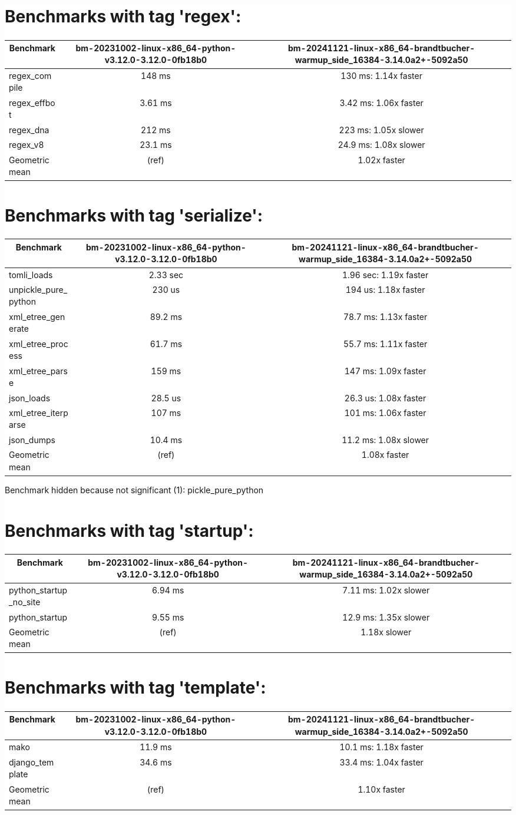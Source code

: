 Benchmarks with tag 'regex':
============================

| Benchmark      | bm-20231002-linux-x86_64-python-v3.12.0-3.12.0-0fb18b0 | bm-20241121-linux-x86_64-brandtbucher-warmup_side_16384-3.14.0a2+-5092a50 |
|----------------|:------------------------------------------------------:|:-------------------------------------------------------------------------:|
| regex_compile  | 148 ms                                                 | 130 ms: 1.14x faster                                                      |
| regex_effbot   | 3.61 ms                                                | 3.42 ms: 1.06x faster                                                     |
| regex_dna      | 212 ms                                                 | 223 ms: 1.05x slower                                                      |
| regex_v8       | 23.1 ms                                                | 24.9 ms: 1.08x slower                                                     |
| Geometric mean | (ref)                                                  | 1.02x faster                                                              |

Benchmarks with tag 'serialize':
================================

| Benchmark            | bm-20231002-linux-x86_64-python-v3.12.0-3.12.0-0fb18b0 | bm-20241121-linux-x86_64-brandtbucher-warmup_side_16384-3.14.0a2+-5092a50 |
|----------------------|:------------------------------------------------------:|:-------------------------------------------------------------------------:|
| tomli_loads          | 2.33 sec                                               | 1.96 sec: 1.19x faster                                                    |
| unpickle_pure_python | 230 us                                                 | 194 us: 1.18x faster                                                      |
| xml_etree_generate   | 89.2 ms                                                | 78.7 ms: 1.13x faster                                                     |
| xml_etree_process    | 61.7 ms                                                | 55.7 ms: 1.11x faster                                                     |
| xml_etree_parse      | 159 ms                                                 | 147 ms: 1.09x faster                                                      |
| json_loads           | 28.5 us                                                | 26.3 us: 1.08x faster                                                     |
| xml_etree_iterparse  | 107 ms                                                 | 101 ms: 1.06x faster                                                      |
| json_dumps           | 10.4 ms                                                | 11.2 ms: 1.08x slower                                                     |
| Geometric mean       | (ref)                                                  | 1.08x faster                                                              |

Benchmark hidden because not significant (1): pickle_pure_python

Benchmarks with tag 'startup':
==============================

| Benchmark              | bm-20231002-linux-x86_64-python-v3.12.0-3.12.0-0fb18b0 | bm-20241121-linux-x86_64-brandtbucher-warmup_side_16384-3.14.0a2+-5092a50 |
|------------------------|:------------------------------------------------------:|:-------------------------------------------------------------------------:|
| python_startup_no_site | 6.94 ms                                                | 7.11 ms: 1.02x slower                                                     |
| python_startup         | 9.55 ms                                                | 12.9 ms: 1.35x slower                                                     |
| Geometric mean         | (ref)                                                  | 1.18x slower                                                              |

Benchmarks with tag 'template':
===============================

| Benchmark       | bm-20231002-linux-x86_64-python-v3.12.0-3.12.0-0fb18b0 | bm-20241121-linux-x86_64-brandtbucher-warmup_side_16384-3.14.0a2+-5092a50 |
|-----------------|:------------------------------------------------------:|:-------------------------------------------------------------------------:|
| mako            | 11.9 ms                                                | 10.1 ms: 1.18x faster                                                     |
| django_template | 34.6 ms                                                | 33.4 ms: 1.04x faster                                                     |
| Geometric mean  | (ref)                                                  | 1.10x faster                                                              |
